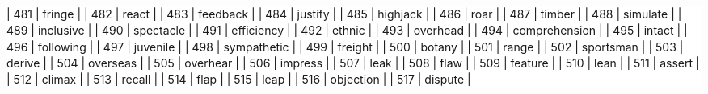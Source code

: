|    481 | fringe         |
|    482 | react          |
|    483 | feedback       |
|    484 | justify        |
|    485 | highjack       |
|    486 | roar           |
|    487 | timber         |
|    488 | simulate       |
|    489 | inclusive      |
|    490 | spectacle      |
|    491 | efficiency     |
|    492 | ethnic         |
|    493 | overhead       |
|    494 | comprehension  |
|    495 | intact         |
|    496 | following      |
|    497 | juvenile       |
|    498 | sympathetic    |
|    499 | freight        |
|    500 | botany         |
|    501 | range          |
|    502 | sportsman      |
|    503 | derive         |
|    504 | overseas       |
|    505 | overhear       |
|    506 | impress        |
|    507 | leak           |
|    508 | flaw           |
|    509 | feature        |
|    510 | lean           |
|    511 | assert         |
|    512 | climax         |
|    513 | recall         |
|    514 | flap           |
|    515 | leap           |
|    516 | objection      |
|    517 | dispute        |